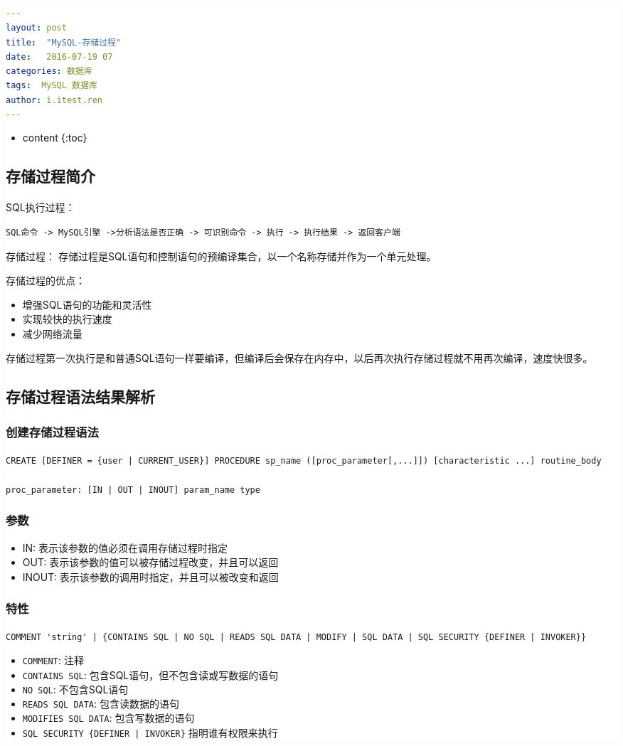 ```yaml
---
layout: post
title:  "MySQL-存储过程"
date:   2016-07-19 07
categories: 数据库
tags:  MySQL 数据库
author: i.itest.ren
---
```


* content
{:toc}





## 存储过程简介 ##

SQL执行过程：

	SQL命令 -> MySQL引擎 ->分析语法是否正确 -> 可识别命令 -> 执行 -> 执行结果 -> 返回客户端

存储过程： 存储过程是SQL语句和控制语句的预编译集合，以一个名称存储并作为一个单元处理。

存储过程的优点：

- 增强SQL语句的功能和灵活性
- 实现较快的执行速度
- 减少网络流量

存储过程第一次执行是和普通SQL语句一样要编译，但编译后会保存在内存中，以后再次执行存储过程就不用再次编译，速度快很多。

## 存储过程语法结果解析 ##

### 创建存储过程语法 ###

	CREATE [DEFINER = {user | CURRENT_USER}] PROCEDURE sp_name ([proc_parameter[,...]]) [characteristic ...] routine_body
	
	proc_parameter: [IN | OUT | INOUT] param_name type

### 参数 ###

- IN: 表示该参数的值必须在调用存储过程时指定
- OUT: 表示该参数的值可以被存储过程改变，并且可以返回
- INOUT: 表示该参数的调用时指定，并且可以被改变和返回

### 特性 ###

	COMMENT 'string' | {CONTAINS SQL | NO SQL | READS SQL DATA | MODIFY | SQL DATA | SQL SECURITY {DEFINER | INVOKER}}

- `COMMENT`: 注释
- `CONTAINS SQL`: 包含SQL语句，但不包含读或写数据的语句
- `NO SQL`: 不包含SQL语句
- `READS SQL DATA`: 包含读数据的语句
- `MODIFIES SQL DATA`: 包含写数据的语句
- `SQL SECURITY {DEFINER | INVOKER}` 指明谁有权限来执行
